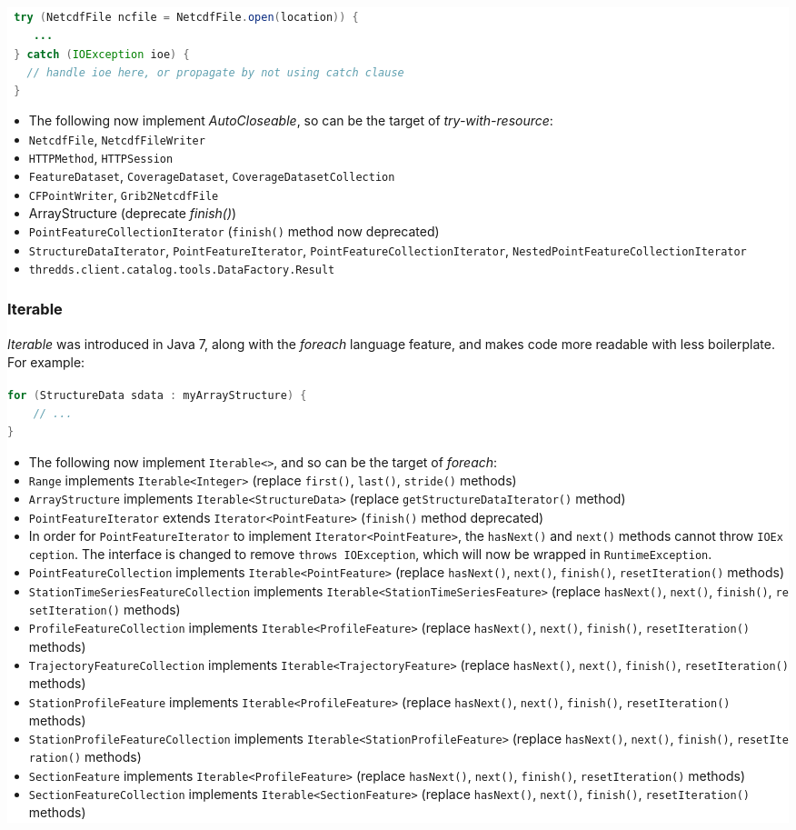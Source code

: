 ~~~java
 try (NetcdfFile ncfile = NetcdfFile.open(location)) {
    ...
 } catch (IOException ioe) {
   // handle ioe here, or propagate by not using catch clause
 }
~~~

* The following now implement _AutoCloseable_, so can be the target of _try-with-resource_:
* `NetcdfFile`, `NetcdfFileWriter`
* `HTTPMethod`, `HTTPSession`
* `FeatureDataset`, `CoverageDataset`, `CoverageDatasetCollection`
* `CFPointWriter`, `Grib2NetcdfFile`
* ArrayStructure (deprecate _finish()_)
* `PointFeatureCollectionIterator` (`finish()` method now deprecated)
* `StructureDataIterator`, `PointFeatureIterator`, `PointFeatureCollectionIterator`, `NestedPointFeatureCollectionIterator`
* `thredds.client.catalog.tools.DataFactory.Result`

### Iterable

_Iterable_ was introduced in Java 7, along with the _foreach_ language feature, and makes code more readable with less boilerplate.
For example:

~~~java
for (StructureData sdata : myArrayStructure) {
    // ...
}
~~~

* The following now implement `Iterable<>`, and so can be the target of _foreach_:
* `Range` implements `Iterable<Integer>` (replace `first()`, `last()`, `stride()` methods)
* `ArrayStructure` implements `Iterable<StructureData>` (replace `getStructureDataIterator()` method)
* `PointFeatureIterator` extends `Iterator<PointFeature>`  (`finish()` method deprecated)
* In order for `PointFeatureIterator` to implement `Iterator<PointFeature>`, the `hasNext()` and `next()` methods cannot throw `IOException`.
  The interface is changed to remove `throws IOException`, which will now be wrapped in `RuntimeException`.
* `PointFeatureCollection` implements `Iterable<PointFeature>` (replace `hasNext()`, `next()`, `finish()`, `resetIteration()` methods)
* `StationTimeSeriesFeatureCollection` implements `Iterable<StationTimeSeriesFeature>` (replace `hasNext()`, `next()`, `finish()`, `resetIteration()` methods)
* `ProfileFeatureCollection` implements `Iterable<ProfileFeature>` (replace `hasNext()`, `next()`, `finish()`, `resetIteration()` methods)
* `TrajectoryFeatureCollection` implements `Iterable<TrajectoryFeature>` (replace `hasNext()`, `next()`, `finish()`, `resetIteration()` methods)
* `StationProfileFeature` implements `Iterable<ProfileFeature>` (replace `hasNext()`, `next()`, `finish()`, `resetIteration()` methods)
* `StationProfileFeatureCollection` implements `Iterable<StationProfileFeature>` (replace `hasNext()`, `next()`, `finish()`, `resetIteration()` methods)
* `SectionFeature` implements `Iterable<ProfileFeature>` (replace `hasNext()`, `next()`, `finish()`, `resetIteration()` methods)
* `SectionFeatureCollection` implements `Iterable<SectionFeature>` (replace `hasNext()`, `next()`, `finish()`, `resetIteration()` methods)
